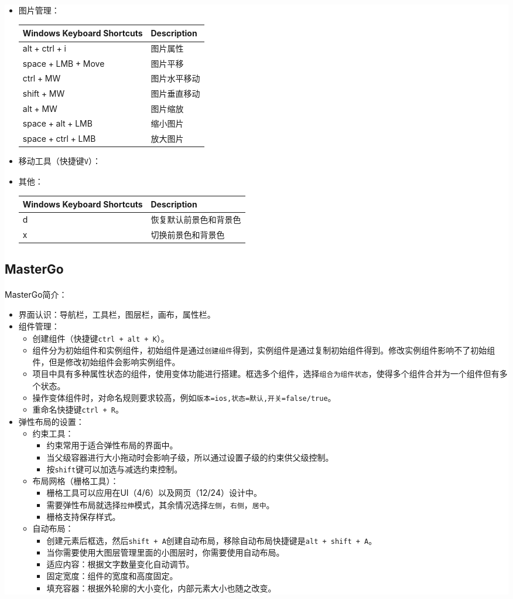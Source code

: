 *   图片管理：

    | Windows Keyboard Shortcuts | Description  |
    | -------------------------- | ------------ |
    | alt + ctrl + i             | 图片属性     |
    | space + LMB + Move         | 图片平移     |
    | ctrl + MW                  | 图片水平移动 |
    | shift + MW                 | 图片垂直移动 |
    | alt + MW                   | 图片缩放     |
    | space + alt + LMB          | 缩小图片     |
    | space + ctrl + LMB         | 放大图片     |

*   移动工具（快捷键`V`）：

*   其他：

    | Windows Keyboard Shortcuts | Description            |
    | -------------------------- | ---------------------- |
    | d                          | 恢复默认前景色和背景色 |
    | x                          | 切换前景色和背景色     |

## MasterGo

MasterGo简介：

*   界面认识：导航栏，工具栏，图层栏，画布，属性栏。
*   组件管理：
    *   创建组件（快捷键`ctrl + alt + K`）。
    *   组件分为初始组件和实例组件，初始组件是通过`创建组件`得到，实例组件是通过复制初始组件得到。修改实例组件影响不了初始组件，但是修改初始组件会影响实例组件。
    *   项目中具有多种属性状态的组件，使用变体功能进行搭建。框选多个组件，选择`组合为组件状态`，使得多个组件合并为一个组件但有多个状态。
    *   操作变体组件时，对命名规则要求较高，例如`版本=ios,状态=默认,开关=false/true`。
    *   重命名快捷键`ctrl + R`。
*   弹性布局的设置：
    *   约束工具：
        *   约束常用于适合弹性布局的界面中。
        *   当父级容器进行大小拖动时会影响子级，所以通过设置子级的约束供父级控制。
        *   按`shift`键可以加选与减选约束控制。
    *   布局网格（栅格工具）：
        *   栅格工具可以应用在UI（4/6）以及网页（12/24）设计中。
        *   需要弹性布局就选择`拉伸`模式，其余情况选择`左侧`，`右侧`，`居中`。
        *   栅格支持保存样式。
    *   自动布局：
        *   创建元素后框选，然后`shift + A`创建自动布局，移除自动布局快捷键是`alt + shift + A`。
        *   当你需要使用大图层管理里面的小图层时，你需要使用自动布局。
        *   适应内容：根据文字数量变化自动调节。
        *   固定宽度：组件的宽度和高度固定。
        *   填充容器：根据外轮廓的大小变化，内部元素大小也随之改变。
